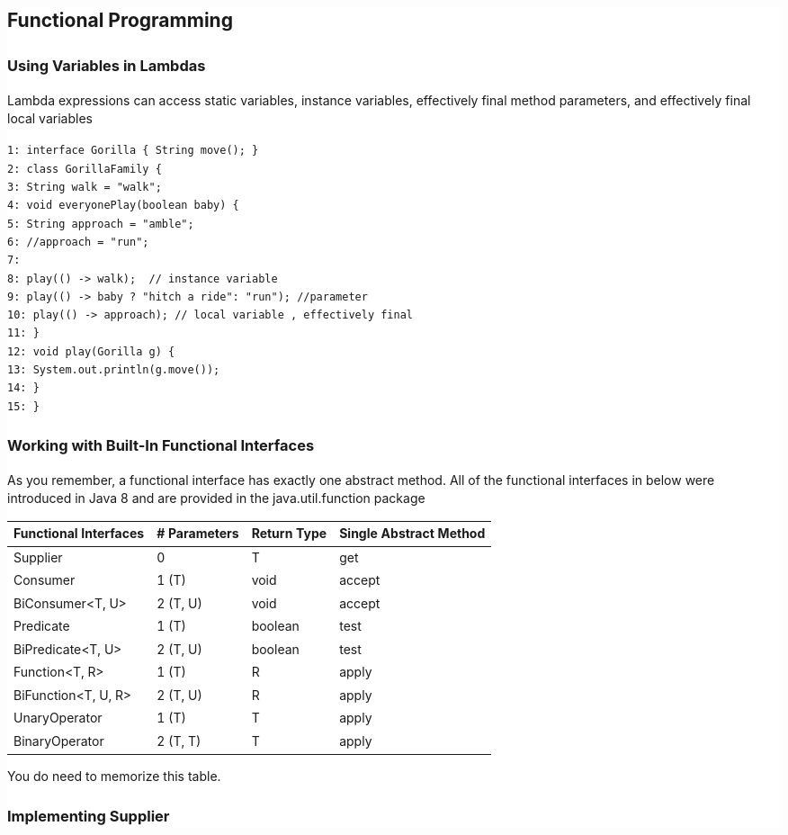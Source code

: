 ## Functional Programming

### Using Variables in Lambdas

Lambda expressions can access static variables, instance variables, effectively final
method parameters, and effectively final local variables

    1: interface Gorilla { String move(); }
    2: class GorillaFamily {
    3: String walk = "walk";
    4: void everyonePlay(boolean baby) {
    5: String approach = "amble";
    6: //approach = "run";
    7:
    8: play(() -> walk);  // instance variable
    9: play(() -> baby ? "hitch a ride": "run"); //parameter
    10: play(() -> approach); // local variable , effectively final
    11: }
    12: void play(Gorilla g) {
    13: System.out.println(g.move());
    14: }
    15: }

### Working with Built-In Functional Interfaces

As you remember, a functional interface has exactly one abstract method. All of the
functional interfaces in below were introduced in Java 8 and are provided in the
java.util.function package

| Functional Interfaces | # Parameters   | Return Type   | Single Abstract Method   | 
|------| ----------- |----------- |----------- |
| Supplier<T>  | 0  | T  | get |
| Consumer<T>  |  1 (T) | void  |   accept |
| BiConsumer<T, U>  | 2 (T, U)  | void  | accept  |
| Predicate<T> |  1 (T) | boolean  |  test |
| BiPredicate<T, U>  | 2 (T, U)  |  boolean | test  |
| Function<T, R>  |  1 (T) |  R |  apply |
| BiFunction<T, U, R>  | 2 (T, U)  |  R |  apply |
| UnaryOperator<T>  | 1 (T)  | T  |  apply |
| BinaryOperator<T>   | 2 (T, T)  | T  | apply | 


You do need to memorize this table.

### Implementing Supplier
